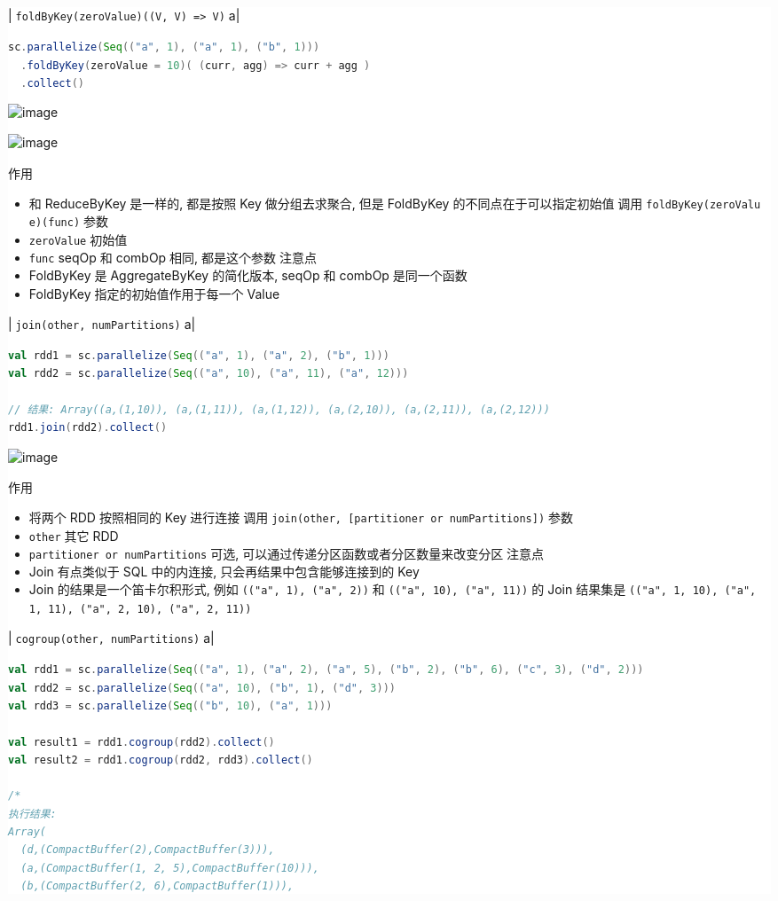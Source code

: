 | `foldByKey(zeroValue)((V, V) => V)`       a|

```scala
sc.parallelize(Seq(("a", 1), ("a", 1), ("b", 1)))
  .foldByKey(zeroValue = 10)( (curr, agg) => curr + agg )
  .collect()
```

![image](https://doc-1256053707.cos.ap-beijing.myqcloud.com/c00063a109a0f9e0b1c2b385c5e1cc47.png)

![image](https://doc-1256053707.cos.ap-beijing.myqcloud.com/a406ff8395bb092e719007661b34d385.png)

作用

* 和 ReduceByKey 是一样的, 都是按照 Key 做分组去求聚合, 但是 FoldByKey 的不同点在于可以指定初始值
调用
`foldByKey(zeroValue)(func)`
参数
* `zeroValue` 初始值
* `func` seqOp 和 combOp 相同, 都是这个参数
注意点
* FoldByKey 是 AggregateByKey 的简化版本,  seqOp 和 combOp 是同一个函数
* FoldByKey 指定的初始值作用于每一个 Value

| `join(other, numPartitions)`              a|

```scala
val rdd1 = sc.parallelize(Seq(("a", 1), ("a", 2), ("b", 1)))
val rdd2 = sc.parallelize(Seq(("a", 10), ("a", 11), ("a", 12)))

// 结果: Array((a,(1,10)), (a,(1,11)), (a,(1,12)), (a,(2,10)), (a,(2,11)), (a,(2,12)))
rdd1.join(rdd2).collect()
```

![image](https://doc-1256053707.cos.ap-beijing.myqcloud.com/bb3eda1410d3b0f6e1bff6d5e6a45879.png)

作用

* 将两个 RDD 按照相同的 Key 进行连接
调用
`join(other, [partitioner or numPartitions])`
参数
* `other` 其它 RDD
* `partitioner or numPartitions` 可选, 可以通过传递分区函数或者分区数量来改变分区
注意点
* Join 有点类似于 SQL 中的内连接, 只会再结果中包含能够连接到的 Key
* Join 的结果是一个笛卡尔积形式, 例如 `(("a", 1), ("a", 2))` 和 `(("a", 10), ("a", 11))` 的 Join 结果集是 `(("a", 1, 10), ("a", 1, 11), ("a", 2, 10), ("a", 2, 11))`

| `cogroup(other, numPartitions)`           a|

```scala
val rdd1 = sc.parallelize(Seq(("a", 1), ("a", 2), ("a", 5), ("b", 2), ("b", 6), ("c", 3), ("d", 2)))
val rdd2 = sc.parallelize(Seq(("a", 10), ("b", 1), ("d", 3)))
val rdd3 = sc.parallelize(Seq(("b", 10), ("a", 1)))

val result1 = rdd1.cogroup(rdd2).collect()
val result2 = rdd1.cogroup(rdd2, rdd3).collect()

/*
执行结果:
Array(
  (d,(CompactBuffer(2),CompactBuffer(3))),
  (a,(CompactBuffer(1, 2, 5),CompactBuffer(10))),
  (b,(CompactBuffer(2, 6),CompactBuffer(1))),
```